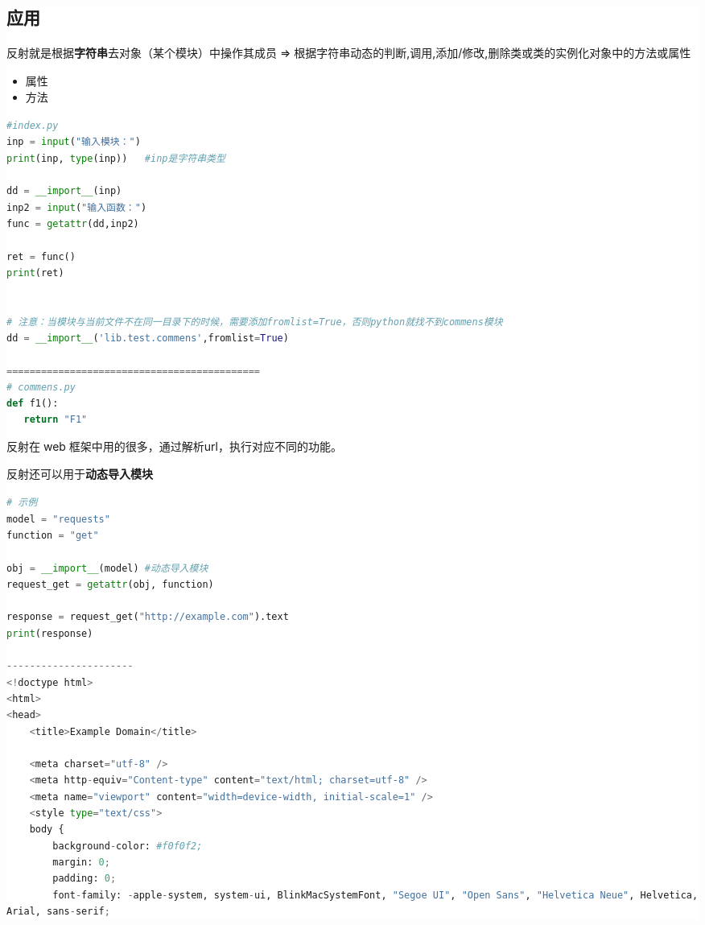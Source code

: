 





## 应用

反射就是根据**字符串**去对象（某个模块）中操作其成员 => 根据字符串动态的判断,调用,添加/修改,删除类或类的实例化对象中的方法或属性

- 属性
- 方法

```python
#index.py
inp = input("输入模块：")
print(inp, type(inp))   #inp是字符串类型

dd = __import__(inp)
inp2 = input("输入函数：")
func = getattr(dd,inp2)

ret = func()
print(ret)


# 注意：当模块与当前文件不在同一目录下的时候，需要添加fromlist=True，否则python就找不到commens模块
dd = __import__('lib.test.commens',fromlist=True)

============================================
# commens.py
def f1():
   return "F1"
```





反射在 web 框架中用的很多，通过解析url，执行对应不同的功能。

反射还可以用于**动态导入模块** 

```python
# 示例
model = "requests"
function = "get"

obj = __import__(model)	#动态导入模块
request_get = getattr(obj, function)	

response = request_get("http://example.com").text
print(response)

----------------------
<!doctype html>
<html>
<head>
    <title>Example Domain</title>

    <meta charset="utf-8" />
    <meta http-equiv="Content-type" content="text/html; charset=utf-8" />
    <meta name="viewport" content="width=device-width, initial-scale=1" />
    <style type="text/css">
    body {
        background-color: #f0f0f2;
        margin: 0;
        padding: 0;
        font-family: -apple-system, system-ui, BlinkMacSystemFont, "Segoe UI", "Open Sans", "Helvetica Neue", Helvetica, Arial, sans-serif;
```